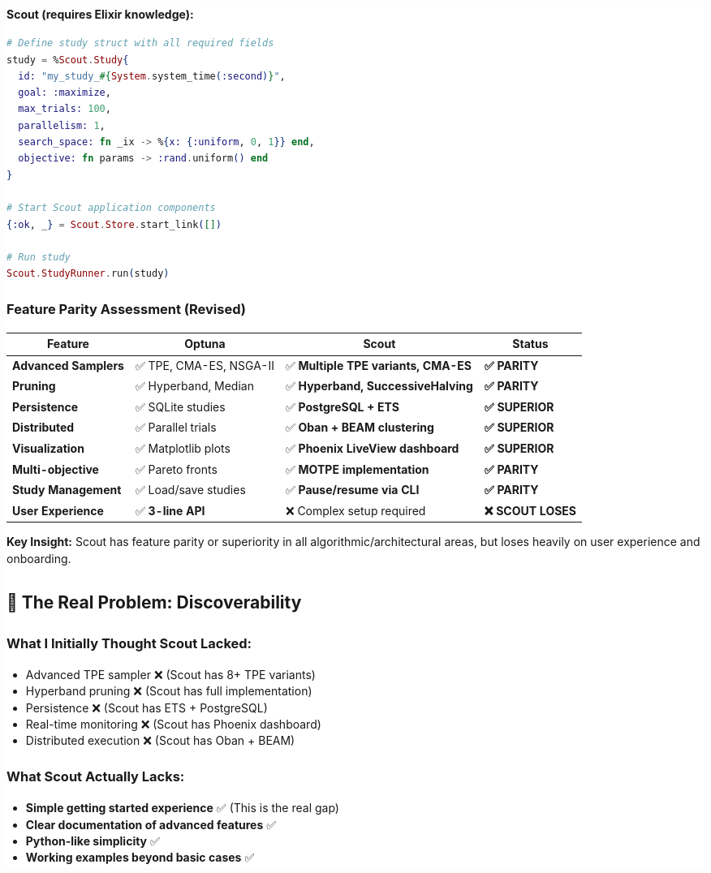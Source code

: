 **Scout (requires Elixir knowledge):**
```elixir  
# Define study struct with all required fields
study = %Scout.Study{
  id: "my_study_#{System.system_time(:second)}",
  goal: :maximize,
  max_trials: 100,
  parallelism: 1,
  search_space: fn _ix -> %{x: {:uniform, 0, 1}} end,
  objective: fn params -> :rand.uniform() end
}

# Start Scout application components  
{:ok, _} = Scout.Store.start_link([])

# Run study
Scout.StudyRunner.run(study)
```

### Feature Parity Assessment (Revised)

| Feature | Optuna | Scout | Status |
|---------|--------|-------|---------|
| **Advanced Samplers** | ✅ TPE, CMA-ES, NSGA-II | ✅ **Multiple TPE variants, CMA-ES** | **✅ PARITY** |
| **Pruning** | ✅ Hyperband, Median | ✅ **Hyperband, SuccessiveHalving** | **✅ PARITY** |
| **Persistence** | ✅ SQLite studies | ✅ **PostgreSQL + ETS** | **✅ SUPERIOR** |
| **Distributed** | ✅ Parallel trials | ✅ **Oban + BEAM clustering** | **✅ SUPERIOR** |
| **Visualization** | ✅ Matplotlib plots | ✅ **Phoenix LiveView dashboard** | **✅ SUPERIOR** |
| **Multi-objective** | ✅ Pareto fronts | ✅ **MOTPE implementation** | **✅ PARITY** |
| **Study Management** | ✅ Load/save studies | ✅ **Pause/resume via CLI** | **✅ PARITY** |
| **User Experience** | ✅ **3-line API** | ❌ Complex setup required | **❌ SCOUT LOSES** |

**Key Insight:** Scout has feature parity or superiority in all algorithmic/architectural areas, but loses heavily on user experience and onboarding.

## 🎯 The Real Problem: Discoverability

### What I Initially Thought Scout Lacked:
- Advanced TPE sampler ❌ (Scout has 8+ TPE variants)
- Hyperband pruning ❌ (Scout has full implementation)
- Persistence ❌ (Scout has ETS + PostgreSQL)
- Real-time monitoring ❌ (Scout has Phoenix dashboard)
- Distributed execution ❌ (Scout has Oban + BEAM)

### What Scout Actually Lacks:
- **Simple getting started experience** ✅ (This is the real gap)
- **Clear documentation of advanced features** ✅  
- **Python-like simplicity** ✅
- **Working examples beyond basic cases** ✅
